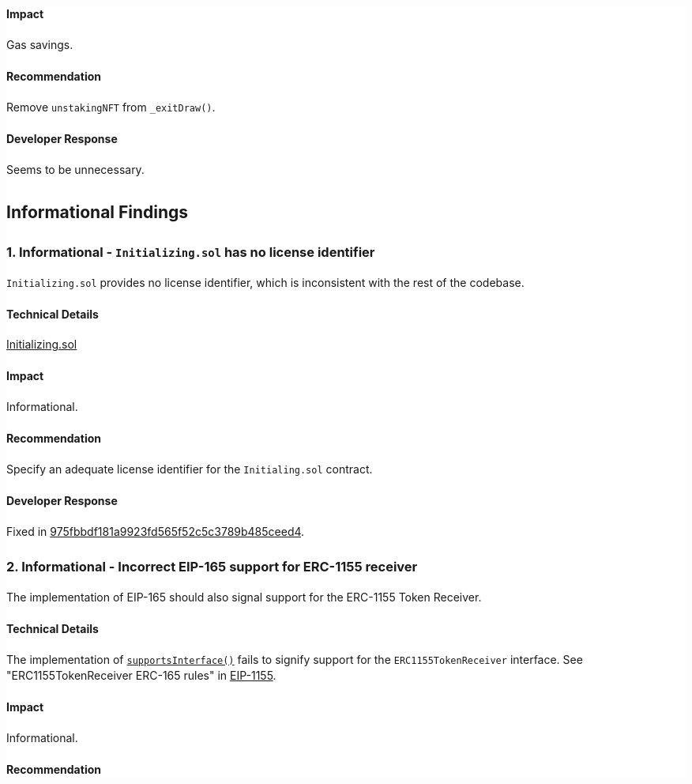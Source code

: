 #### Impact

Gas savings.

#### Recommendation

Remove `unstakingNFT` from `_exitDraw()`.

#### Developer Response

Seems to be unnecessary.

## Informational Findings

### 1. Informational - `Initializing.sol` has no license identifier

`Initializing.sol` provides no license identifier, which is inconsistent with the rest of the codebase.

#### Technical Details

[Initializing.sol](https://github.com/lz-asia/obelisk/blob/main/src/Initializing.sol)

#### Impact

Informational.

#### Recommendation

Specify an adequate license identifier for the `Initialing.sol` contract.

#### Developer Response

Fixed in [975fbbdf181a9923fd565f52c5c3789b485ceed4](https://github.com/lz-asia/obelisk/commit/975fbbdf181a9923fd565f52c5c3789b485ceed4).

### 2. Informational - Incorrect EIP-165 support for ERC-1155 receiver

The implementation of EIP-165 should also signal support for the ERC-1155 Token Receiver.

#### Technical Details

The implementation of [`supportsInterface()`](https://github.com/lz-asia/obelisk/blob/814eca50992057ed58053c7a3086b1c9c5701632/src/Obelisk.sol#L406) fails to signify support for the `ERC1155TokenReceiver` interface. See "ERC1155TokenReceiver ERC-165 rules" in [EIP-1155](https://eips.ethereum.org/EIPS/eip-1155).

#### Impact

Informational.

#### Recommendation
